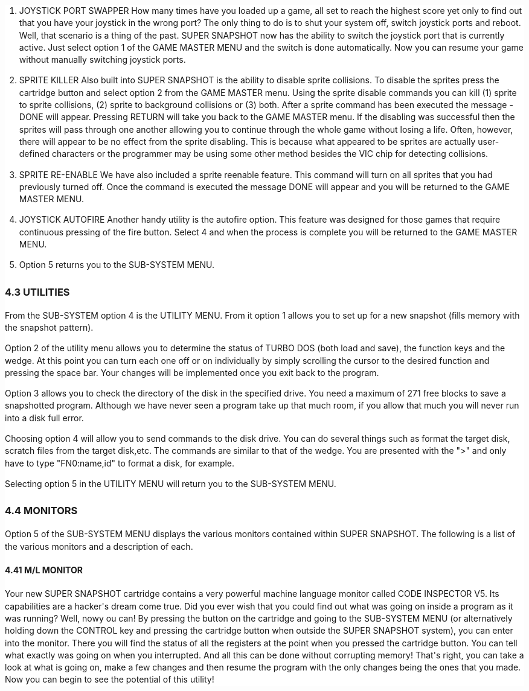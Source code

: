 1) JOYSTICK PORT SWAPPER How many times have you loaded up a game, all set to reach the highest score yet only to find out that you have your joystick in the wrong port? The only thing to do is to shut your system off, switch joystick ports and reboot. Well, that scenario is a thing of the past. SUPER SNAPSHOT now has the ability to switch the joystick port that is currently active. Just select option 1 of the GAME MASTER MENU and the switch is done automatically. Now you can resume your game without manually switching joystick ports.

2) SPRITE KILLER Also built into SUPER SNAPSHOT is the ability to disable sprite collisions. To disable the sprites press the cartridge button and select option 2 from the GAME MASTER menu. Using the sprite disable commands you can kill (1) sprite to sprite collisions, (2) sprite to background collisions or (3) both. After a sprite command has been executed the message - DONE will appear. Pressing RETURN will take you back to the GAME MASTER menu. If the disabling was successful then the sprites will pass through one another allowing you to continue through the whole game without losing a life. Often, however, there will appear to be no effect from the sprite disabling. This is because what appeared to be sprites are actually user-defined characters or the programmer may be using some other method besides the VIC chip for detecting collisions.

3) SPRITE RE-ENABLE We have also included a sprite reenable feature. This command will turn on all sprites that you had previously turned off. Once the command is executed the message DONE will appear and you
will be returned to the GAME MASTER MENU.

4) JOYSTICK AUTOFIRE Another handy utility is the autofire option. This feature was designed for those games that require continuous pressing of the fire button. Select 4 and when the process is complete you will be returned to the GAME MASTER MENU.

5) Option 5 returns you to the SUB-SYSTEM MENU.

### 4.3 UTILITIES
From the SUB-SYSTEM option 4 is the UTILITY MENU. From it option 1 allows you to set up for a new snapshot (fills memory with the snapshot pattern).

Option 2 of the utility menu allows you to determine the status of TURBO DOS (both load and save), the function keys and the wedge. At this point you can turn each one off or on individually by simply scrolling the cursor to the desired function and pressing the space bar. Your changes will be implemented once you exit back to the program.

Option 3 allows you to check the directory of the disk in the specified drive. You need a maximum of 271 free blocks to save a snapshotted program. Although we have never seen a program take up that much room, if you allow that much you will never run into a disk full error.

Choosing option 4 will allow you to send commands to the disk drive. You can do several things such as format the target disk, scratch files from the target disk,etc. The commands are similar to that of the wedge. You are presented with the ">" and only have to type "FN0:name,id" to format a disk, for example.

Selecting option 5 in the UTILITY MENU will return you to the SUB-SYSTEM MENU.


### 4.4 MONITORS

Option 5 of the SUB-SYSTEM MENU displays the various monitors contained within SUPER SNAPSHOT. The following is a list of the various monitors and a description of each.

#### 4.41 M/L MONITOR
Your new SUPER SNAPSHOT cartridge contains a very powerful machine language monitor called CODE INSPECTOR V5. Its capabilities are a hacker's dream come true. Did you ever wish that you could find out what was going on inside a program as it was running? Well, nowy ou can! By pressing the button on the cartridge and going to the SUB-SYSTEM MENU (or alternatively holding down the CONTROL key and pressing the cartridge button when outside the SUPER SNAPSHOT system), you can enter into the monitor. There you will find the status of all the registers at the point when you pressed the cartridge button. You can tell what exactly was going on when you interrupted. And all this can be done without corrupting memory! That's right, you can take a look at what is going on, make a few changes and then resume the program with the only changes being the ones that you made. Now you can begin to see the potential of this utility!
